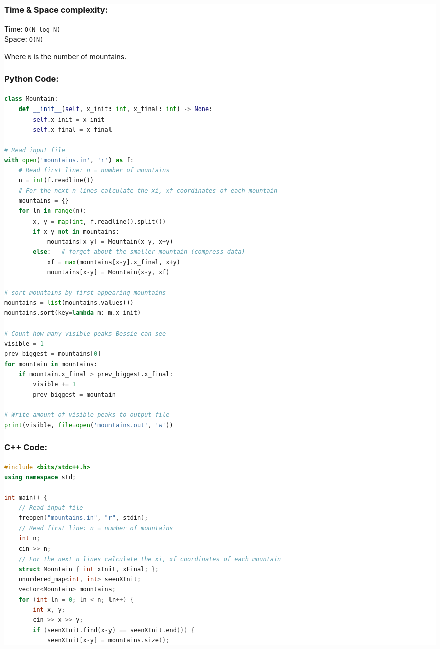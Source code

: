 ### Time & Space complexity:
Time: `O(N log N)`\
Space: `O(N)`

Where `N` is the number of mountains.

### Python Code:
```python
class Mountain:
	def __init__(self, x_init: int, x_final: int) -> None:
		self.x_init = x_init
		self.x_final = x_final

# Read input file
with open('mountains.in', 'r') as f:
	# Read first line: n = number of mountains
	n = int(f.readline())
	# For the next n lines calculate the xi, xf coordinates of each mountain
	mountains = {}
	for ln in range(n):
		x, y = map(int, f.readline().split())
		if x-y not in mountains:
			mountains[x-y] = Mountain(x-y, x+y)
		else:	# forget about the smaller mountain (compress data)
			xf = max(mountains[x-y].x_final, x+y)
			mountains[x-y] = Mountain(x-y, xf)

# sort mountains by first appearing mountains
mountains = list(mountains.values())
mountains.sort(key=lambda m: m.x_init)

# Count how many visible peaks Bessie can see
visible = 1
prev_biggest = mountains[0]
for mountain in mountains:
	if mountain.x_final > prev_biggest.x_final:
		visible += 1
		prev_biggest = mountain

# Write amount of visible peaks to output file
print(visible, file=open('mountains.out', 'w'))
```

### C++ Code:
```cpp
#include <bits/stdc++.h>
using namespace std;

int main() {
	// Read input file
	freopen("mountains.in", "r", stdin);
	// Read first line: n = number of mountains
	int n;
	cin >> n;
	// For the next n lines calculate the xi, xf coordinates of each mountain
	struct Mountain { int xInit, xFinal; };
	unordered_map<int, int> seenXInit;
	vector<Mountain> mountains;
	for (int ln = 0; ln < n; ln++) {
		int x, y;
		cin >> x >> y;
		if (seenXInit.find(x-y) == seenXInit.end()) {
			seenXInit[x-y] = mountains.size();
```